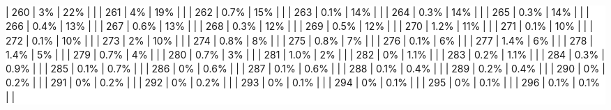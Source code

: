 | 260 | 3% | 22% |  |
| 261 | 4% | 19% |  |
| 262 | 0.7% | 15% |  |
| 263 | 0.1% | 14% |  |
| 264 | 0.3% | 14% |  |
| 265 | 0.3% | 14% |  |
| 266 | 0.4% | 13% |  |
| 267 | 0.6% | 13% |  |
| 268 | 0.3% | 12% |  |
| 269 | 0.5% | 12% |  |
| 270 | 1.2% | 11% |  |
| 271 | 0.1% | 10% |  |
| 272 | 0.1% | 10% |  |
| 273 | 2% | 10% |  |
| 274 | 0.8% | 8% |  |
| 275 | 0.8% | 7% |  |
| 276 | 0.1% | 6% |  |
| 277 | 1.4% | 6% |  |
| 278 | 1.4% | 5% |  |
| 279 | 0.7% | 4% |  |
| 280 | 0.7% | 3% |  |
| 281 | 1.0% | 2% |  |
| 282 | 0% | 1.1% |  |
| 283 | 0.2% | 1.1% |  |
| 284 | 0.3% | 0.9% |  |
| 285 | 0.1% | 0.7% |  |
| 286 | 0% | 0.6% |  |
| 287 | 0.1% | 0.6% |  |
| 288 | 0.1% | 0.4% |  |
| 289 | 0.2% | 0.4% |  |
| 290 | 0% | 0.2% |  |
| 291 | 0% | 0.2% |  |
| 292 | 0% | 0.2% |  |
| 293 | 0% | 0.1% |  |
| 294 | 0% | 0.1% |  |
| 295 | 0% | 0.1% |  |
| 296 | 0.1% | 0.1% |  |